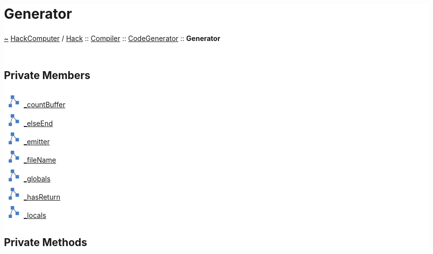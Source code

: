 <a id="generator"></a>
<h1>Generator</h1>
<a id="classhack_1_1compiler_1_1codegenerator_1_1generator"></a>
<a href="https://github.com/CharlesCarley/HackComputer#~">~</a>
<a href="index.md#index">HackComputer</a>
<span class="inline-text">/</span>
<a href="namespaceHack.md#hack">Hack</a>
<span class="inline-text">::</span>
<a href="namespaceHack_1_1Compiler.md#compiler">Compiler</a>
<span class="inline-text">::</span>
<a href="namespaceHack_1_1Compiler_1_1CodeGenerator.md#codegenerator">CodeGenerator</a>
<span class="inline-text">::</span>
<span class="bold-text"><b>Generator</b></span>
<br/>
<br/>
<a id="private-members"></a>
<h2>Private Members</h2>
<span class="icon-list-item"><a href="#_countbuffer" class="icon-list-item"><img src="../images/class.svg" class="icon-list-item"/><span class="icon-list-item">_countBuffer</span>
</a>
</span>
<br/>
<span class="icon-list-item"><a href="#_elseend" class="icon-list-item"><img src="../images/class.svg" class="icon-list-item"/><span class="icon-list-item">_elseEnd</span>
</a>
</span>
<br/>
<span class="icon-list-item"><a href="#_emitter" class="icon-list-item"><img src="../images/class.svg" class="icon-list-item"/><span class="icon-list-item">_emitter</span>
</a>
</span>
<br/>
<span class="icon-list-item"><a href="#_filename" class="icon-list-item"><img src="../images/class.svg" class="icon-list-item"/><span class="icon-list-item">_fileName</span>
</a>
</span>
<br/>
<span class="icon-list-item"><a href="#_globals" class="icon-list-item"><img src="../images/class.svg" class="icon-list-item"/><span class="icon-list-item">_globals</span>
</a>
</span>
<br/>
<span class="icon-list-item"><a href="#_hasreturn" class="icon-list-item"><img src="../images/class.svg" class="icon-list-item"/><span class="icon-list-item">_hasReturn</span>
</a>
</span>
<br/>
<span class="icon-list-item"><a href="#_locals" class="icon-list-item"><img src="../images/class.svg" class="icon-list-item"/><span class="icon-list-item">_locals</span>
</a>
</span>
<br/>
<a id="private-methods"></a>
<h2>Private Methods</h2>